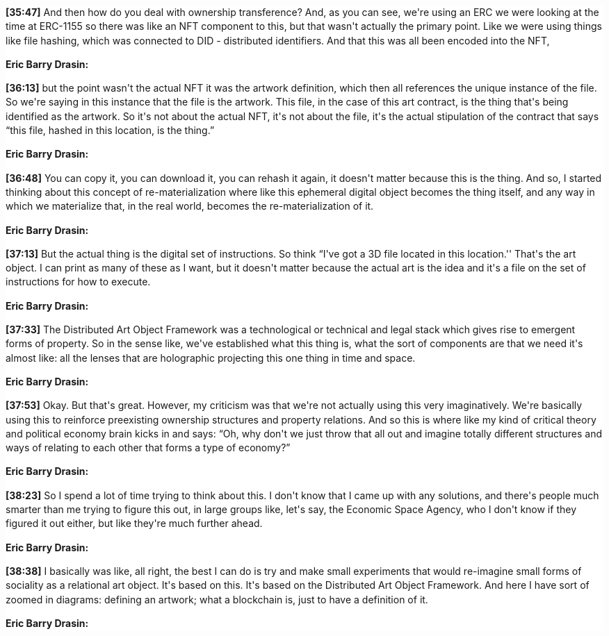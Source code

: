 **[35:47]** And then how do you deal with ownership transference? And, as you can see, we're using an ERC we were looking at the time at ERC-1155 so there was like an NFT component to this, but that wasn't actually the primary point. Like we were using things like file hashing, which was connected to DID - distributed identifiers. And that this was all been encoded into the NFT,

**Eric Barry Drasin:**

**[36:13]** but the point wasn't the actual NFT it was the artwork definition, which then all references the unique instance of the file. So we're saying in this instance that the file is the artwork. This file, in the case of this art contract, is the thing that's being identified as the artwork. So it's not about the actual NFT, it's not about the file, it's the actual stipulation of the contract that says “this file, hashed in this location, is the thing.”

**Eric Barry Drasin:**

**[36:48]** You can copy it, you can download it, you can rehash it again, it doesn't matter because this is the thing. And so, I started thinking about this concept of re-materialization where like this ephemeral digital object becomes the thing itself, and any way in which we materialize that, in the real world, becomes the re-materialization of it.

**Eric Barry Drasin:**

**[37:13]** But the actual thing is the digital set of instructions. So think “I've got a 3D file located in this location.'' That's the art object. I can print as many of these as I want, but it doesn't matter because the actual art is the idea and it's a file on the set of instructions for how to execute.

**Eric Barry Drasin:**

**[37:33]** The Distributed Art Object Framework was a technological or technical and legal stack which gives rise to emergent forms of property. So in the sense like, we've established what this thing is, what the sort of components are that we need it's almost like: all the lenses that are holographic projecting this one thing in time and space.

**Eric Barry Drasin:**

**[37:53]** Okay. But that's great. However, my criticism was that we're not actually using this very imaginatively. We're basically using this to reinforce preexisting ownership structures and property relations. And so this is where like my kind of critical theory and political economy brain kicks in and says: “Oh, why don't we just throw that all out and imagine totally different structures and ways of relating to each other that forms a type of economy?”

**Eric Barry Drasin:**

**[38:23]** So I spend a lot of time trying to think about this. I don't know that I came up with any solutions, and there's people much smarter than me trying to figure this out, in large groups like, let's say, the Economic Space Agency, who I don't know if they figured it out either, but like they're much further ahead.

**Eric Barry Drasin:**

**[38:38]** I basically was like, all right, the best I can do is try and make small experiments that would re-imagine small forms of sociality as a relational art object. It's based on this. It's based on the Distributed Art Object Framework. And here I have sort of zoomed in diagrams: defining an artwork; what a blockchain is, just to have a definition of it.

**Eric Barry Drasin:**
